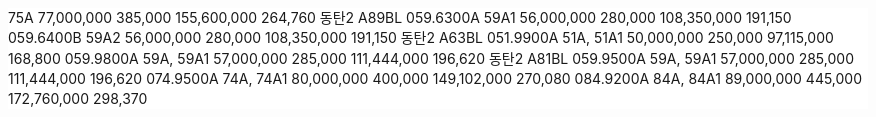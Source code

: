 <td>75A</td>
<td>77,000,000</td>
<td>385,000</td>
<td>155,600,000</td>
<td>264,760</td>
</tr>
<tr>
<td rowspan="2">동탄2 A89BL</td>
<td>059.6300A</td>
<td>59A1</td>
<td>56,000,000</td>
<td>280,000</td>
<td>108,350,000</td>
<td>191,150</td>
</tr>
<tr>
<td>059.6400B</td>
<td>59A2</td>
<td>56,000,000</td>
<td>280,000</td>
<td>108,350,000</td>
<td>191,150</td>
</tr>
<tr>
<td rowspan="2">동탄2 A63BL</td>
<td>051.9900A</td>
<td>51A, 51A1</td>
<td>50,000,000</td>
<td>250,000</td>
<td>97,115,000</td>
<td>168,800</td>
</tr>
<tr>
<td>059.9800A</td>
<td>59A, 59A1</td>
<td>57,000,000</td>
<td>285,000</td>
<td>111,444,000</td>
<td>196,620</td>
</tr>
<tr>
<td rowspan="3">동탄2 A81BL</td>
<td>059.9500A</td>
<td>59A, 59A1</td>
<td>57,000,000</td>
<td>285,000</td>
<td>111,444,000</td>
<td>196,620</td>
</tr>
<tr>
<td>074.9500A</td>
<td>74A, 74A1</td>
<td>80,000,000</td>
<td>400,000</td>
<td>149,102,000</td>
<td>270,080</td>
</tr>
<tr>
<td>084.9200A</td>
<td>84A, 84A1</td>
<td>89,000,000</td>
<td>445,000</td>
<td>172,760,000</td>
<td>298,370</td>